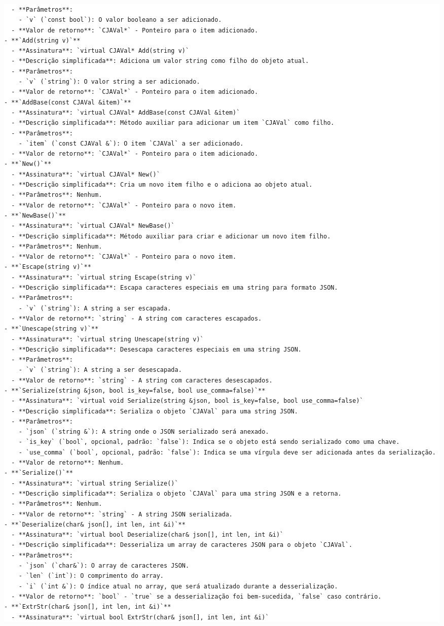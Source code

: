       - **Parâmetros**:
        - `v` (`const bool`): O valor booleano a ser adicionado.
      - **Valor de retorno**: `CJAVal*` - Ponteiro para o item adicionado.
    - **`Add(string v)`**
      - **Assinatura**: `virtual CJAVal* Add(string v)`
      - **Descrição simplificada**: Adiciona um valor string como filho do objeto atual.
      - **Parâmetros**:
        - `v` (`string`): O valor string a ser adicionado.
      - **Valor de retorno**: `CJAVal*` - Ponteiro para o item adicionado.
    - **`AddBase(const CJAVal &item)`**
      - **Assinatura**: `virtual CJAVal* AddBase(const CJAVal &item)`
      - **Descrição simplificada**: Método auxiliar para adicionar um item `CJAVal` como filho.
      - **Parâmetros**:
        - `item` (`const CJAVal &`): O item `CJAVal` a ser adicionado.
      - **Valor de retorno**: `CJAVal*` - Ponteiro para o item adicionado.
    - **`New()`**
      - **Assinatura**: `virtual CJAVal* New()`
      - **Descrição simplificada**: Cria um novo item filho e o adiciona ao objeto atual.
      - **Parâmetros**: Nenhum.
      - **Valor de retorno**: `CJAVal*` - Ponteiro para o novo item.
    - **`NewBase()`**
      - **Assinatura**: `virtual CJAVal* NewBase()`
      - **Descrição simplificada**: Método auxiliar para criar e adicionar um novo item filho.
      - **Parâmetros**: Nenhum.
      - **Valor de retorno**: `CJAVal*` - Ponteiro para o novo item.
    - **`Escape(string v)`**
      - **Assinatura**: `virtual string Escape(string v)`
      - **Descrição simplificada**: Escapa caracteres especiais em uma string para formato JSON.
      - **Parâmetros**:
        - `v` (`string`): A string a ser escapada.
      - **Valor de retorno**: `string` - A string com caracteres escapados.
    - **`Unescape(string v)`**
      - **Assinatura**: `virtual string Unescape(string v)`
      - **Descrição simplificada**: Desescapa caracteres especiais em uma string JSON.
      - **Parâmetros**:
        - `v` (`string`): A string a ser desescapada.
      - **Valor de retorno**: `string` - A string com caracteres desescapados.
    - **`Serialize(string &json, bool is_key=false, bool use_comma=false)`**
      - **Assinatura**: `virtual void Serialize(string &json, bool is_key=false, bool use_comma=false)`
      - **Descrição simplificada**: Serializa o objeto `CJAVal` para uma string JSON.
      - **Parâmetros**:
        - `json` (`string &`): A string onde o JSON serializado será anexado.
        - `is_key` (`bool`, opcional, padrão: `false`): Indica se o objeto está sendo serializado como uma chave.
        - `use_comma` (`bool`, opcional, padrão: `false`): Indica se uma vírgula deve ser adicionada antes da serialização.
      - **Valor de retorno**: Nenhum.
    - **`Serialize()`**
      - **Assinatura**: `virtual string Serialize()`
      - **Descrição simplificada**: Serializa o objeto `CJAVal` para uma string JSON e a retorna.
      - **Parâmetros**: Nenhum.
      - **Valor de retorno**: `string` - A string JSON serializada.
    - **`Deserialize(char& json[], int len, int &i)`**
      - **Assinatura**: `virtual bool Deserialize(char& json[], int len, int &i)`
      - **Descrição simplificada**: Desserializa um array de caracteres JSON para o objeto `CJAVal`.
      - **Parâmetros**:
        - `json` (`char&`): O array de caracteres JSON.
        - `len` (`int`): O comprimento do array.
        - `i` (`int &`): O índice atual no array, que será atualizado durante a desserialização.
      - **Valor de retorno**: `bool` - `true` se a desserialização foi bem-sucedida, `false` caso contrário.
    - **`ExtrStr(char& json[], int len, int &i)`**
      - **Assinatura**: `virtual bool ExtrStr(char& json[], int len, int &i)`
